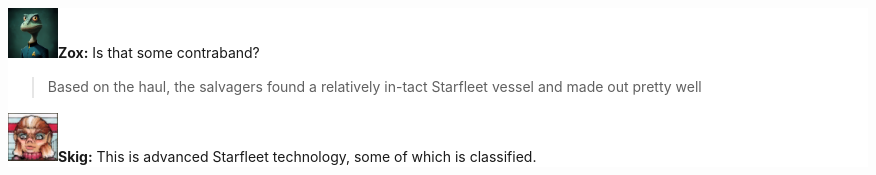 <img src="../images/auto/Zox.png" alt="Zox" width="50" height="50">**Zox:** Is that some contraband?<br />
>Based on the haul, the salvagers found a relatively in-tact Starfleet vessel and made out pretty well<br />

<img src="../images/auto/Skig.png" alt="Skig" width="50" height="50">**Skig:** This is advanced Starfleet technology, some of which is classified.<br />